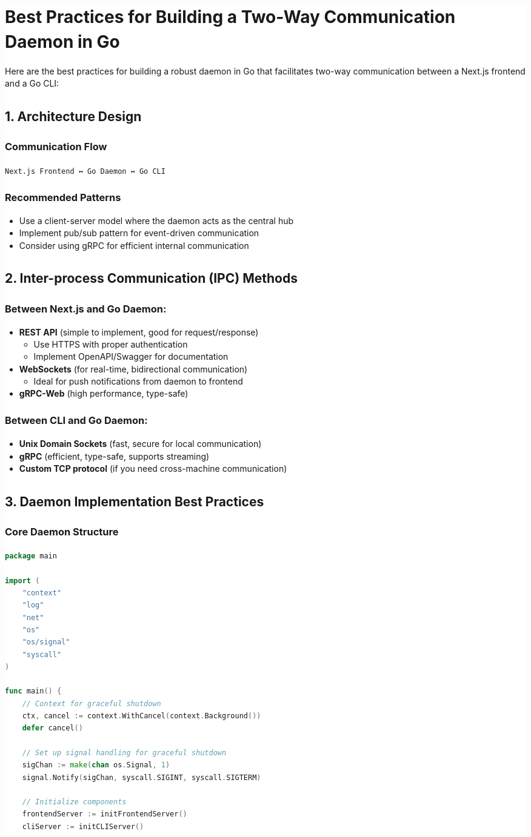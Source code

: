# Best Practices for Building a Two-Way Communication Daemon in Go

Here are the best practices for building a robust daemon in Go that facilitates two-way communication between a Next.js frontend and a Go CLI:

## 1. Architecture Design

### Communication Flow
```
Next.js Frontend ↔ Go Daemon ↔ Go CLI
```

### Recommended Patterns
- Use a client-server model where the daemon acts as the central hub
- Implement pub/sub pattern for event-driven communication
- Consider using gRPC for efficient internal communication

## 2. Inter-process Communication (IPC) Methods

### Between Next.js and Go Daemon:
- **REST API** (simple to implement, good for request/response)
  - Use HTTPS with proper authentication
  - Implement OpenAPI/Swagger for documentation
- **WebSockets** (for real-time, bidirectional communication)
  - Ideal for push notifications from daemon to frontend
- **gRPC-Web** (high performance, type-safe)

### Between CLI and Go Daemon:
- **Unix Domain Sockets** (fast, secure for local communication)
- **gRPC** (efficient, type-safe, supports streaming)
- **Custom TCP protocol** (if you need cross-machine communication)

## 3. Daemon Implementation Best Practices

### Core Daemon Structure
```go
package main

import (
    "context"
    "log"
    "net"
    "os"
    "os/signal"
    "syscall"
)

func main() {
    // Context for graceful shutdown
    ctx, cancel := context.WithCancel(context.Background())
    defer cancel()

    // Set up signal handling for graceful shutdown
    sigChan := make(chan os.Signal, 1)
    signal.Notify(sigChan, syscall.SIGINT, syscall.SIGTERM)
    
    // Initialize components
    frontendServer := initFrontendServer()
    cliServer := initCLIServer()
```